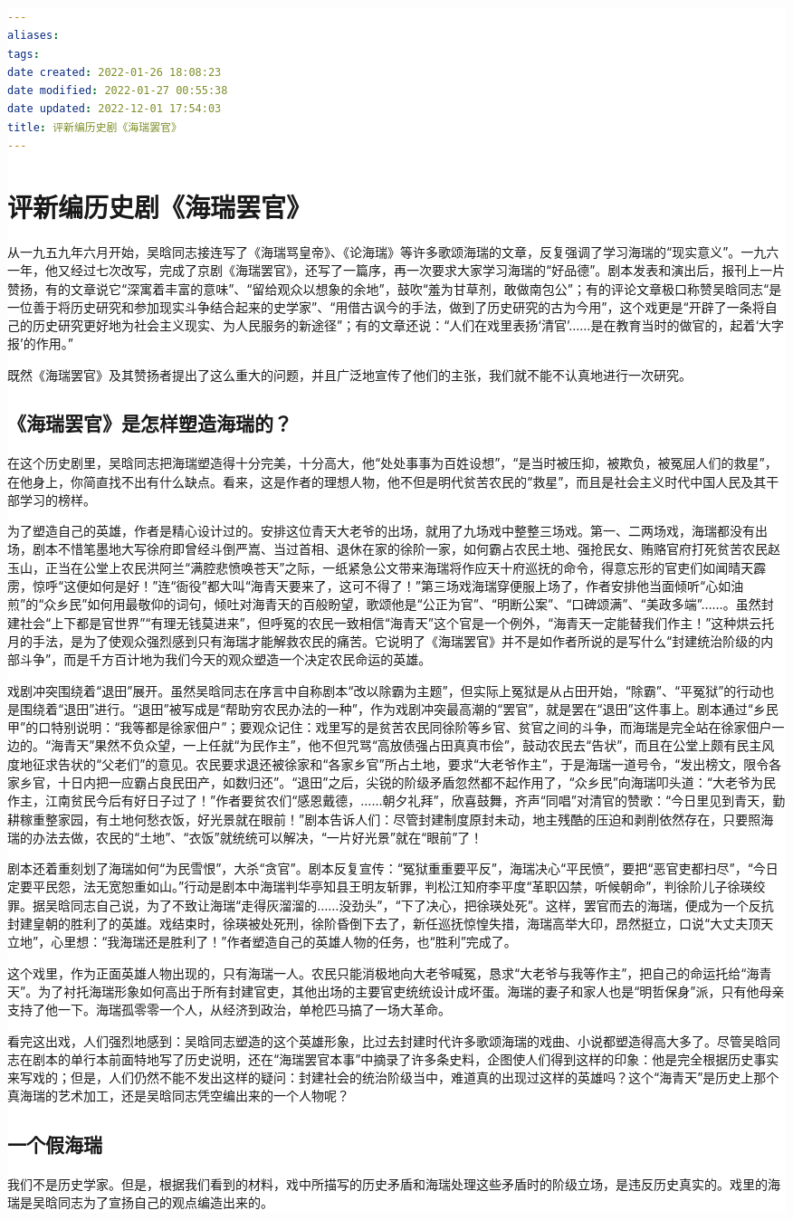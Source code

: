 ```yaml
---
aliases: 
tags: 
date created: 2022-01-26 18:08:23
date modified: 2022-01-27 00:55:38
date updated: 2022-12-01 17:54:03
title: 评新编历史剧《海瑞罢官》
---
```


# 评新编历史剧《海瑞罢官》

从一九五九年六月开始，吴晗同志接连写了《海瑞骂皇帝》、《论海瑞》等许多歌颂海瑞的文章，反复强调了学习海瑞的“现实意义”。一九六一年，他又经过七次改写，完成了京剧《海瑞罢官》，还写了一篇序，再一次要求大家学习海瑞的“好品德”。剧本发表和演出后，报刊上一片赞扬，有的文章说它“深寓着丰富的意味”、“留给观众以想象的余地”，鼓吹“羞为甘草剂，敢做南包公”；有的评论文章极口称赞吴晗同志“是一位善于将历史研究和参加现实斗争结合起来的史学家”、“用借古讽今的手法，做到了历史研究的古为今用”，这个戏更是“开辟了一条将自己的历史研究更好地为社会主义现实、为人民服务的新途径”；有的文章还说：“人们在戏里表扬‘清官’……是在教育当时的做官的，起着‘大字报’的作用。”

既然《海瑞罢官》及其赞扬者提出了这么重大的问题，并且广泛地宣传了他们的主张，我们就不能不认真地进行一次研究。

## 《海瑞罢官》是怎样塑造海瑞的？

在这个历史剧里，吴晗同志把海瑞塑造得十分完美，十分高大，他“处处事事为百姓设想”，“是当时被压抑，被欺负，被冤屈人们的救星”，在他身上，你简直找不出有什么缺点。看来，这是作者的理想人物，他不但是明代贫苦农民的“救星”，而且是社会主义时代中国人民及其干部学习的榜样。

为了塑造自己的英雄，作者是精心设计过的。安排这位青天大老爷的出场，就用了九场戏中整整三场戏。第一、二两场戏，海瑞都没有出场，剧本不惜笔墨地大写徐府即曾经斗倒严嵩、当过首相、退休在家的徐阶一家，如何霸占农民土地、强抢民女、贿赂官府打死贫苦农民赵玉山，正当在公堂上农民洪阿兰“满腔悲愤唤苍天”之际，一纸紧急公文带来海瑞将作应天十府巡抚的命令，得意忘形的官吏们如闻晴天霹雳，惊呼“这便如何是好！”连“衙役”都大叫“海青天要来了，这可不得了！”第三场戏海瑞穿便服上场了，作者安排他当面倾听“心如油煎”的“众乡民”如何用最敬仰的词句，倾吐对海青天的百般盼望，歌颂他是“公正为官”、“明断公案”、“口碑颂满”、“美政多端”……。虽然封建社会“上下都是官世界”“有理无钱莫进来”，但呼冤的农民一致相信“海青天”这个官是一个例外，“海青天一定能替我们作主！”这种烘云托月的手法，是为了使观众强烈感到只有海瑞才能解救农民的痛苦。它说明了《海瑞罢官》并不是如作者所说的是写什么“封建统治阶级的内部斗争”，而是千方百计地为我们今天的观众塑造一个决定农民命运的英雄。

戏剧冲突围绕着“退田”展开。虽然吴晗同志在序言中自称剧本“改以除霸为主题”，但实际上冤狱是从占田开始，“除霸”、“平冤狱”的行动也是围绕着“退田”进行。“退田”被写成是“帮助穷农民办法的一种”，作为戏剧冲突最高潮的“罢官”，就是罢在“退田”这件事上。剧本通过“乡民甲”的口特别说明：“我等都是徐家佃户”；要观众记住：戏里写的是贫苦农民同徐阶等乡官、贫官之间的斗争，而海瑞是完全站在徐家佃户一边的。“海青天”果然不负众望，一上任就“为民作主”，他不但咒骂“高放债强占田真真市侩”，鼓动农民去“告状”，而且在公堂上颇有民主风度地征求告状的“父老们”的意见。农民要求退还被徐家和“各家乡官”所占土地，要求“大老爷作主”，于是海瑞一道号令，“发出榜文，限令各家乡官，十日内把一应霸占良民田产，如数归还”。“退田”之后，尖锐的阶级矛盾忽然都不起作用了，“众乡民”向海瑞叩头道：“大老爷为民作主，江南贫民今后有好日子过了！”作者要贫农们“感恩戴德，……朝夕礼拜”，欣喜鼓舞，齐声“同唱”对清官的赞歌：“今日里见到青天，勤耕稼重整家园，有土地何愁衣饭，好光景就在眼前！”剧本告诉人们：尽管封建制度原封未动，地主残酷的压迫和剥削依然存在，只要照海瑞的办法去做，农民的“土地”、“衣饭”就统统可以解决，“一片好光景”就在“眼前”了！

剧本还着重刻划了海瑞如何“为民雪恨”，大杀“贪官”。剧本反复宣传：“冤狱重重要平反”，海瑞决心“平民愤”，要把“恶官吏都扫尽”，“今日定要平民怨，法无宽恕重如山。”行动是剧本中海瑞判华亭知县王明友斩罪，判松江知府李平度“革职囚禁，听候朝命”，判徐阶儿子徐瑛绞罪。据吴晗同志自己说，为了不致让海瑞“走得灰溜溜的……没劲头”，“下了决心，把徐瑛处死”。这样，罢官而去的海瑞，便成为一个反抗封建皇朝的胜利了的英雄。戏结束时，徐瑛被处死刑，徐阶昏倒下去了，新任巡抚惊惶失措，海瑞高举大印，昂然挺立，口说“大丈夫顶天立地”，心里想：“我海瑞还是胜利了！”作者塑造自己的英雄人物的任务，也“胜利”完成了。

这个戏里，作为正面英雄人物出现的，只有海瑞一人。农民只能消极地向大老爷喊冤，恳求“大老爷与我等作主”，把自己的命运托给“海青天”。为了衬托海瑞形象如何高出于所有封建官吏，其他出场的主要官吏统统设计成坏蛋。海瑞的妻子和家人也是“明哲保身”派，只有他母亲支持了他一下。海瑞孤零零一个人，从经济到政治，单枪匹马搞了一场大革命。

看完这出戏，人们强烈地感到：吴晗同志塑造的这个英雄形象，比过去封建时代许多歌颂海瑞的戏曲、小说都塑造得高大多了。尽管吴晗同志在剧本的单行本前面特地写了历史说明，还在“海瑞罢官本事”中摘录了许多条史料，企图使人们得到这样的印象：他是完全根据历史事实来写戏的；但是，人们仍然不能不发出这样的疑问：封建社会的统治阶级当中，难道真的出现过这样的英雄吗？这个“海青天”是历史上那个真海瑞的艺术加工，还是吴晗同志凭空编出来的一个人物呢？

## 一个假海瑞

我们不是历史学家。但是，根据我们看到的材料，戏中所描写的历史矛盾和海瑞处理这些矛盾时的阶级立场，是违反历史真实的。戏里的海瑞是吴晗同志为了宣扬自己的观点编造出来的。
